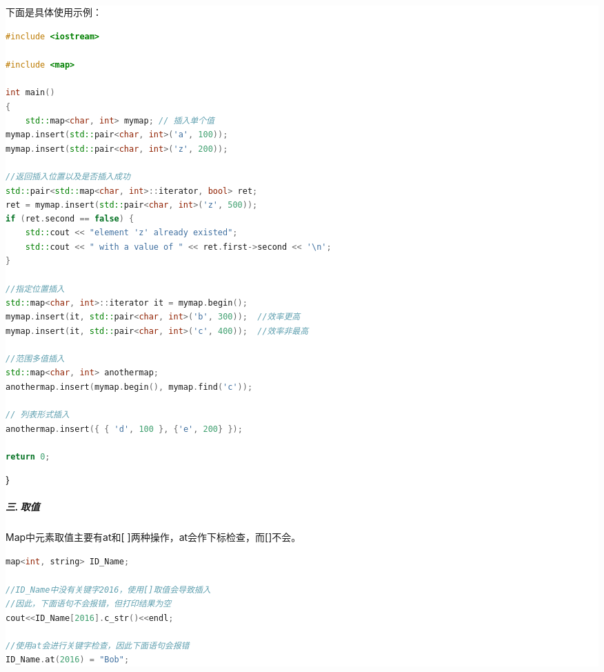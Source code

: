 
下面是具体使用示例：

```c++
#include <iostream>

#include <map>

int main()
{
    std::map<char, int> mymap; // 插入单个值
mymap.insert(std::pair<char, int>('a', 100));
mymap.insert(std::pair<char, int>('z', 200));

//返回插入位置以及是否插入成功
std::pair<std::map<char, int>::iterator, bool> ret;
ret = mymap.insert(std::pair<char, int>('z', 500));
if (ret.second == false) {
    std::cout << "element 'z' already existed";
    std::cout << " with a value of " << ret.first->second << '\n';
}

//指定位置插入
std::map<char, int>::iterator it = mymap.begin();
mymap.insert(it, std::pair<char, int>('b', 300));  //效率更高
mymap.insert(it, std::pair<char, int>('c', 400));  //效率非最高

//范围多值插入
std::map<char, int> anothermap;
anothermap.insert(mymap.begin(), mymap.find('c'));

// 列表形式插入
anothermap.insert({ { 'd', 100 }, {'e', 200} });

return 0;
```
}



##### 三. 取值

Map中元素取值主要有at和[ ]两种操作，at会作下标检查，而[]不会。

```c++
map<int, string> ID_Name;

//ID_Name中没有关键字2016，使用[]取值会导致插入
//因此，下面语句不会报错，但打印结果为空
cout<<ID_Name[2016].c_str()<<endl;

//使用at会进行关键字检查，因此下面语句会报错
ID_Name.at(2016) = "Bob";
```
